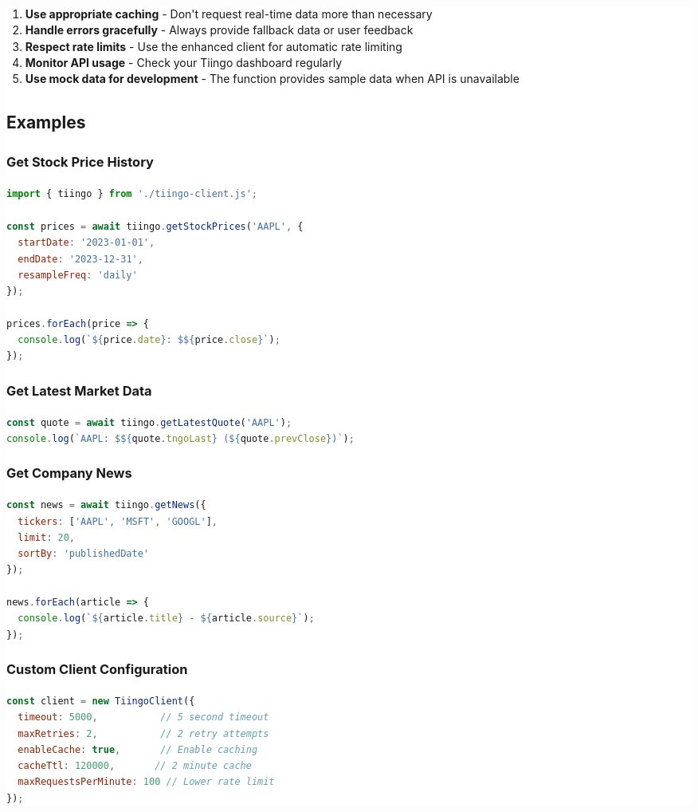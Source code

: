 1. **Use appropriate caching** - Don't request real-time data more than necessary
2. **Handle errors gracefully** - Always provide fallback data or user feedback
3. **Respect rate limits** - Use the enhanced client for automatic rate limiting
4. **Monitor API usage** - Check your Tiingo dashboard regularly
5. **Use mock data for development** - The function provides sample data when API is unavailable

## Examples

### Get Stock Price History
```javascript
import { tiingo } from './tiingo-client.js';

const prices = await tiingo.getStockPrices('AAPL', {
  startDate: '2023-01-01',
  endDate: '2023-12-31',
  resampleFreq: 'daily'
});

prices.forEach(price => {
  console.log(`${price.date}: $${price.close}`);
});
```

### Get Latest Market Data
```javascript
const quote = await tiingo.getLatestQuote('AAPL');
console.log(`AAPL: $${quote.tngoLast} (${quote.prevClose})`);
```

### Get Company News
```javascript
const news = await tiingo.getNews({
  tickers: ['AAPL', 'MSFT', 'GOOGL'],
  limit: 20,
  sortBy: 'publishedDate'
});

news.forEach(article => {
  console.log(`${article.title} - ${article.source}`);
});
```

### Custom Client Configuration
```javascript
const client = new TiingoClient({
  timeout: 5000,           // 5 second timeout
  maxRetries: 2,           // 2 retry attempts  
  enableCache: true,       // Enable caching
  cacheTtl: 120000,       // 2 minute cache
  maxRequestsPerMinute: 100 // Lower rate limit
});
```
